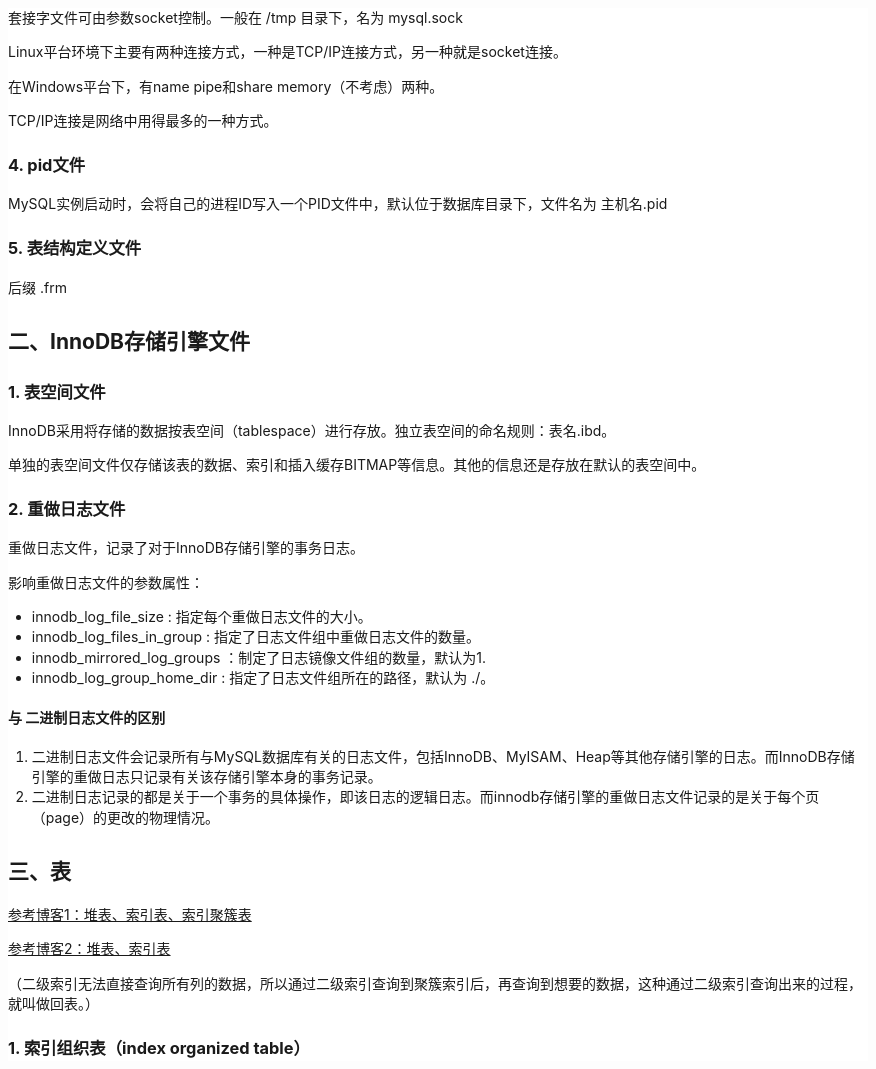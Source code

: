 套接字文件可由参数socket控制。一般在 /tmp 目录下，名为 mysql.sock

Linux平台环境下主要有两种连接方式，一种是TCP/IP连接方式，另一种就是socket连接。

在Windows平台下，有name pipe和share memory（不考虑）两种。

TCP/IP连接是网络中用得最多的一种方式。

### 4. pid文件

  MySQL实例启动时，会将自己的进程ID写入一个PID文件中，默认位于数据库目录下，文件名为 主机名.pid
  
### 5. 表结构定义文件

后缀 .frm

## 二、InnoDB存储引擎文件

### 1. 表空间文件

  InnoDB采用将存储的数据按表空间（tablespace）进行存放。独立表空间的命名规则：表名.ibd。
  
  单独的表空间文件仅存储该表的数据、索引和插入缓存BITMAP等信息。其他的信息还是存放在默认的表空间中。

### 2. 重做日志文件

  重做日志文件，记录了对于InnoDB存储引擎的事务日志。
  
  影响重做日志文件的参数属性：
  
  - innodb_log_file_size : 指定每个重做日志文件的大小。
  - innodb_log_files_in_group : 指定了日志文件组中重做日志文件的数量。
  - innodb_mirrored_log_groups ：制定了日志镜像文件组的数量，默认为1.
  - innodb_log_group_home_dir : 指定了日志文件组所在的路径，默认为 ./。

#### 与 二进制日志文件的区别
 
  1. 二进制日志文件会记录所有与MySQL数据库有关的日志文件，包括InnoDB、MyISAM、Heap等其他存储引擎的日志。而InnoDB存储引擎的重做日志只记录有关该存储引擎本身的事务记录。
  2. 二进制日志记录的都是关于一个事务的具体操作，即该日志的逻辑日志。而innodb存储引擎的重做日志文件记录的是关于每个页（page）的更改的物理情况。

## 三、表

[参考博客1：堆表、索引表、索引聚簇表](https://www.cnblogs.com/youngerger/p/8446399.html)

[参考博客2：堆表、索引表](https://www.cnblogs.com/---wunian/p/9204822.html)

（二级索引无法直接查询所有列的数据，所以通过二级索引查询到聚簇索引后，再查询到想要的数据，这种通过二级索引查询出来的过程，就叫做回表。）

### 1. 索引组织表（index organized table）
